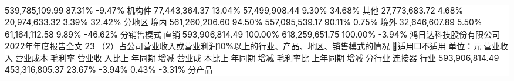 539,785,109.99
87.31%
-9.47%
机构件
77,443,364.37
13.04%
57,499,908.44
9.30%
34.68%
其他
27,773,683.72
4.68%
20,974,633.32
3.39%
32.42%
分地区
境内
561,260,206.60
94.50%
557,095,539.17
90.11%
0.75%
境外
32,646,607.89
5.50%
61,164,112.58
9.89%
-46.62%
分销售模式
直销
593,906,814.49
100.00%
618,259,651.75
100.00%
-3.94%
鸿日达科技股份有限公司2022年年度报告全文
23
（2）占公司营业收入或营业利润10%以上的行业、产品、地区、销售模式的情况
适用□不适用
单位：元
营业收入
营业成本
毛利率
营业收
入比上
年同期
增减
营业成
本比上
年同期
增减
毛利率比
上年同期
增减
分行业
连接器
行业
593,906,814.49
453,316,805.37
23.67%
-3.94%
0.43%
-3.31%
分产品